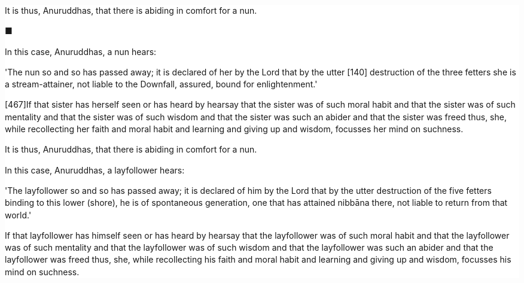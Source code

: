 
 It is thus, Anuruddhas,
 that there is abiding in comfort for a nun.

 ■

 In this case, Anuruddhas, a nun hears:

 'The nun so and so has passed away;
 it is declared of her by the Lord
 that by the utter [140] destruction of the three fetters
 she is a stream-attainer,
 not liable to the Downfall,
 assured,
 bound for enlightenment.'

 [467]If that sister has herself seen
 or has heard by hearsay
 that the sister
 was of such moral habit
 and that the sister
 was of such mentality
 and that the sister
 was of such wisdom
 and that the sister
 was such an abider
 and that the sister
 was freed thus,
 she, while recollecting her faith
 and moral habit
 and learning
 and giving up
 and wisdom,
 focusses her mind on suchness.

 It is thus, Anuruddhas,
 that there is abiding in comfort for a nun.

 In this case, Anuruddhas, a layfollower hears:

 'The layfollower so and so has passed away;
 it is declared of him by the Lord
 that by the utter destruction
 of the five fetters binding to this lower (shore),
 he is of spontaneous generation,
 one that has attained nibbāna there,
 not liable to return from that world.'

 If that layfollower has himself seen
 or has heard by hearsay
 that the layfollower
 was of such moral habit
 and that the layfollower
 was of such mentality
 and that the layfollower
 was of such wisdom
 and that the layfollower
 was such an abider
 and that the layfollower
 was freed thus,
 she, while recollecting his faith
 and moral habit
 and learning
 and giving up
 and wisdom,
 focusses his mind on suchness.
